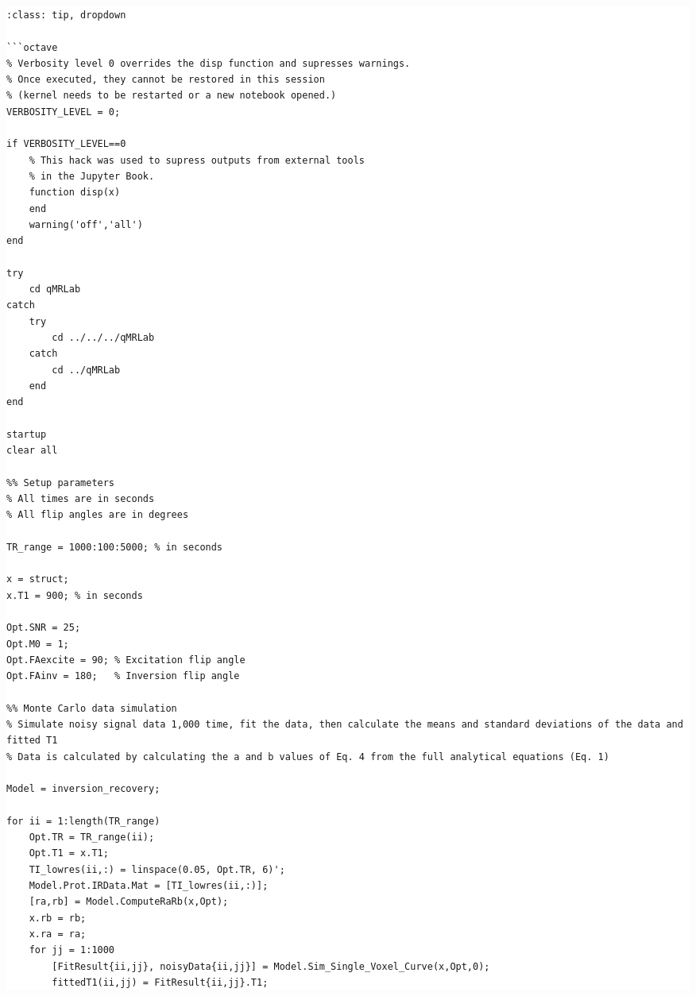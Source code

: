 
````{admonition} Click here to view the qMRLab (MATLAB/Octave) code that generated [](#irPlot5).
:class: tip, dropdown

```octave
% Verbosity level 0 overrides the disp function and supresses warnings.
% Once executed, they cannot be restored in this session
% (kernel needs to be restarted or a new notebook opened.)
VERBOSITY_LEVEL = 0;

if VERBOSITY_LEVEL==0
    % This hack was used to supress outputs from external tools
    % in the Jupyter Book.
    function disp(x)
    end
    warning('off','all')
end

try
    cd qMRLab
catch
    try
        cd ../../../qMRLab
    catch
        cd ../qMRLab
    end
end

startup
clear all

%% Setup parameters
% All times are in seconds
% All flip angles are in degrees

TR_range = 1000:100:5000; % in seconds

x = struct;
x.T1 = 900; % in seconds

Opt.SNR = 25;
Opt.M0 = 1;
Opt.FAexcite = 90; % Excitation flip angle
Opt.FAinv = 180;   % Inversion flip angle

%% Monte Carlo data simulation
% Simulate noisy signal data 1,000 time, fit the data, then calculate the means and standard deviations of the data and fitted T1
% Data is calculated by calculating the a and b values of Eq. 4 from the full analytical equations (Eq. 1)

Model = inversion_recovery; 

for ii = 1:length(TR_range)
    Opt.TR = TR_range(ii);
    Opt.T1 = x.T1;
    TI_lowres(ii,:) = linspace(0.05, Opt.TR, 6)';
    Model.Prot.IRData.Mat = [TI_lowres(ii,:)];
    [ra,rb] = Model.ComputeRaRb(x,Opt);
    x.rb = rb;
    x.ra = ra;
    for jj = 1:1000
        [FitResult{ii,jj}, noisyData{ii,jj}] = Model.Sim_Single_Voxel_Curve(x,Opt,0); 
        fittedT1(ii,jj) = FitResult{ii,jj}.T1;
````